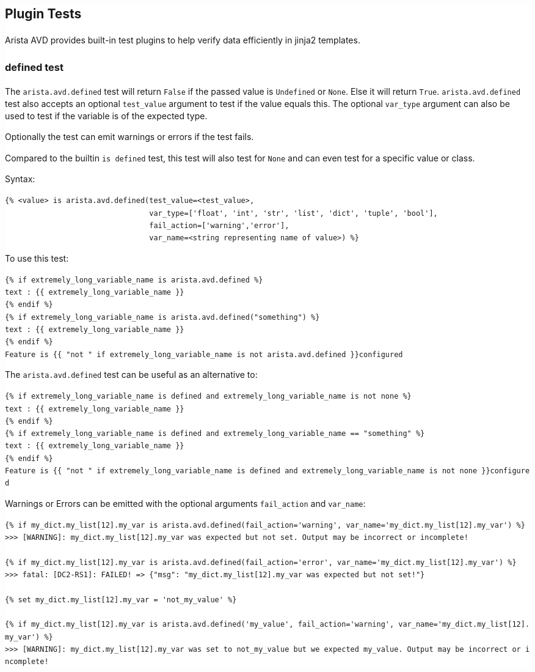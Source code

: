 ## Plugin Tests

Arista AVD provides built-in test plugins to help verify data efficiently in jinja2 templates.

### defined test

The `arista.avd.defined` test will return `False` if the passed value is `Undefined` or `None`. Else it will return `True`. `arista.avd.defined` test also accepts an optional `test_value` argument to test if the value equals this. The optional `var_type` argument can also be used to test if the variable is of the expected type.

Optionally the test can emit warnings or errors if the test fails.

Compared to the builtin `is defined` test, this test will also test for `None` and can even test for a specific value or class.

Syntax:

```jinja
{% <value> is arista.avd.defined(test_value=<test_value>,
                                 var_type=['float', 'int', 'str', 'list', 'dict', 'tuple', 'bool'],
                                 fail_action=['warning','error'],
                                 var_name=<string representing name of value>) %}
```

To use this test:

```jinja
{% if extremely_long_variable_name is arista.avd.defined %}
text : {{ extremely_long_variable_name }}
{% endif %}
{% if extremely_long_variable_name is arista.avd.defined("something") %}
text : {{ extremely_long_variable_name }}
{% endif %}
Feature is {{ "not " if extremely_long_variable_name is not arista.avd.defined }}configured
```

The `arista.avd.defined` test can be useful as an alternative to:

```jinja
{% if extremely_long_variable_name is defined and extremely_long_variable_name is not none %}
text : {{ extremely_long_variable_name }}
{% endif %}
{% if extremely_long_variable_name is defined and extremely_long_variable_name == "something" %}
text : {{ extremely_long_variable_name }}
{% endif %}
Feature is {{ "not " if extremely_long_variable_name is defined and extremely_long_variable_name is not none }}configured
```

Warnings or Errors can be emitted with the optional arguments `fail_action` and `var_name`:

```jinja
{% if my_dict.my_list[12].my_var is arista.avd.defined(fail_action='warning', var_name='my_dict.my_list[12].my_var') %}
>>> [WARNING]: my_dict.my_list[12].my_var was expected but not set. Output may be incorrect or incomplete!

{% if my_dict.my_list[12].my_var is arista.avd.defined(fail_action='error', var_name='my_dict.my_list[12].my_var') %}
>>> fatal: [DC2-RS1]: FAILED! => {"msg": "my_dict.my_list[12].my_var was expected but not set!"}

{% set my_dict.my_list[12].my_var = 'not_my_value' %}

{% if my_dict.my_list[12].my_var is arista.avd.defined('my_value', fail_action='warning', var_name='my_dict.my_list[12].my_var') %}
>>> [WARNING]: my_dict.my_list[12].my_var was set to not_my_value but we expected my_value. Output may be incorrect or incomplete!

```